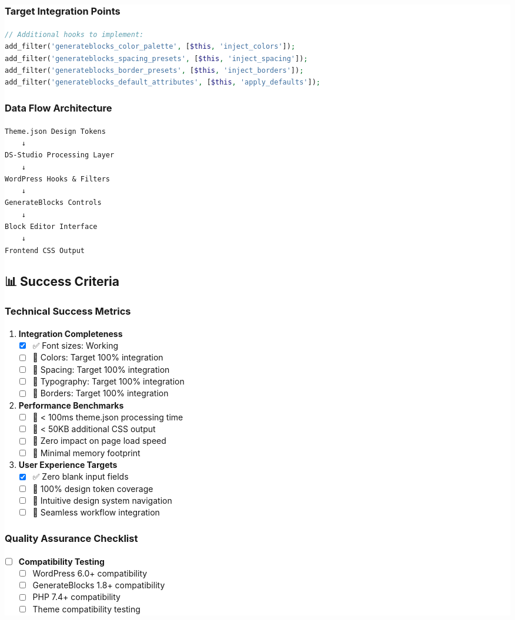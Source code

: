 ### Target Integration Points
```php
// Additional hooks to implement:
add_filter('generateblocks_color_palette', [$this, 'inject_colors']);
add_filter('generateblocks_spacing_presets', [$this, 'inject_spacing']);
add_filter('generateblocks_border_presets', [$this, 'inject_borders']);
add_filter('generateblocks_default_attributes', [$this, 'apply_defaults']);
```

### Data Flow Architecture
```
Theme.json Design Tokens
    ↓
DS-Studio Processing Layer
    ↓
WordPress Hooks & Filters
    ↓
GenerateBlocks Controls
    ↓
Block Editor Interface
    ↓
Frontend CSS Output
```

## 📊 Success Criteria

### Technical Success Metrics
1. **Integration Completeness**
   - [x] ✅ Font sizes: Working
   - [ ] 🎯 Colors: Target 100% integration
   - [ ] 🎯 Spacing: Target 100% integration
   - [ ] 🎯 Typography: Target 100% integration
   - [ ] 🎯 Borders: Target 100% integration

2. **Performance Benchmarks**
   - [ ] 🎯 < 100ms theme.json processing time
   - [ ] 🎯 < 50KB additional CSS output
   - [ ] 🎯 Zero impact on page load speed
   - [ ] 🎯 Minimal memory footprint

3. **User Experience Targets**
   - [x] ✅ Zero blank input fields
   - [ ] 🎯 100% design token coverage
   - [ ] 🎯 Intuitive design system navigation
   - [ ] 🎯 Seamless workflow integration

### Quality Assurance Checklist
- [ ] **Compatibility Testing**
  - [ ] WordPress 6.0+ compatibility
  - [ ] GenerateBlocks 1.8+ compatibility
  - [ ] PHP 7.4+ compatibility
  - [ ] Theme compatibility testing
